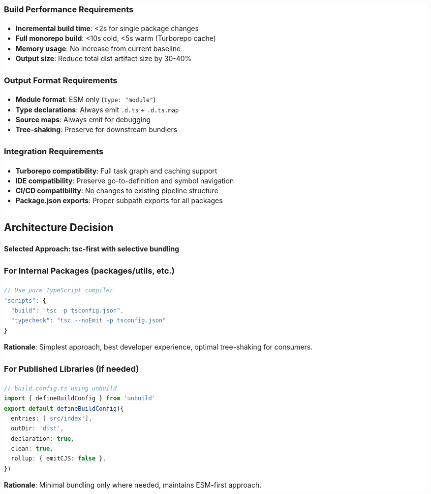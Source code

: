 ### Build Performance Requirements

- **Incremental build time**: <2s for single package changes
- **Full monorepo build**: <10s cold, <5s warm (Turborepo cache)
- **Memory usage**: No increase from current baseline
- **Output size**: Reduce total dist artifact size by 30-40%

### Output Format Requirements

- **Module format**: ESM only (`type: "module"`)
- **Type declarations**: Always emit `.d.ts` + `.d.ts.map`
- **Source maps**: Always emit for debugging
- **Tree-shaking**: Preserve for downstream bundlers

### Integration Requirements

- **Turborepo compatibility**: Full task graph and caching support
- **IDE compatibility**: Preserve go-to-definition and symbol navigation
- **CI/CD compatibility**: No changes to existing pipeline structure
- **Package.json exports**: Proper subpath exports for all packages

## Architecture Decision

**Selected Approach: tsc-first with selective bundling**

### For Internal Packages (packages/utils, etc.)

```typescript
// Use pure TypeScript compiler
"scripts": {
  "build": "tsc -p tsconfig.json",
  "typecheck": "tsc --noEmit -p tsconfig.json"
}
```

**Rationale**: Simplest approach, best developer experience, optimal
tree-shaking for consumers.

### For Published Libraries (if needed)

```typescript
// build.config.ts using unbuild
import { defineBuildConfig } from 'unbuild'
export default defineBuildConfig({
  entries: ['src/index'],
  outDir: 'dist',
  declaration: true,
  clean: true,
  rollup: { emitCJS: false },
})
```

**Rationale**: Minimal bundling only where needed, maintains ESM-first approach.
